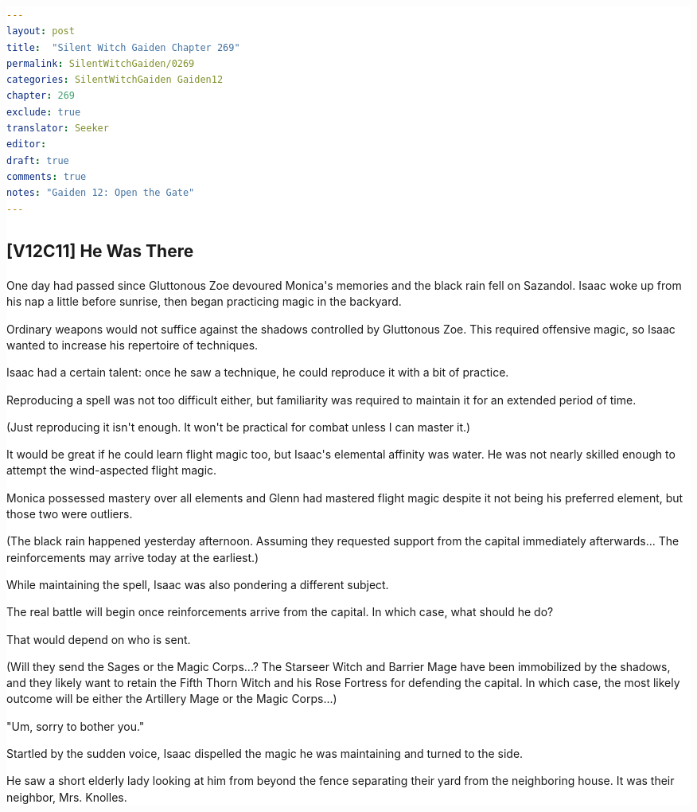 ```yaml
---
layout: post
title:  "Silent Witch Gaiden Chapter 269"
permalink: SilentWitchGaiden/0269
categories: SilentWitchGaiden Gaiden12
chapter: 269
exclude: true
translator: Seeker
editor: 
draft: true
comments: true
notes: "Gaiden 12: Open the Gate"
---
```

<h2>[V12C11] He Was There</h2>

One day had passed since Gluttonous Zoe devoured Monica's memories and the black rain fell on Sazandol. Isaac woke up from his nap a little before sunrise, then began practicing magic in the backyard.

Ordinary weapons would not suffice against the shadows controlled by Gluttonous Zoe. This required offensive magic, so Isaac wanted to increase his repertoire of techniques.

Isaac had a certain talent: once he saw a technique, he could reproduce it with a bit of practice.

Reproducing a spell was not too difficult either, but familiarity was required to maintain it for an extended period of time.

(Just reproducing it isn't enough. It won't be practical for combat unless I can master it.)

It would be great if he could learn flight magic too, but Isaac's elemental affinity was water. He was not nearly skilled enough to attempt the wind-aspected flight magic.

Monica possessed mastery over all elements and Glenn had mastered flight magic despite it not being his preferred element, but those two were outliers.

(The black rain happened yesterday afternoon. Assuming they requested support from the capital immediately afterwards... The reinforcements may arrive today at the earliest.)

While maintaining the spell, Isaac was also pondering a different subject.

The real battle will begin once reinforcements arrive from the capital. In which case, what should he do?

That would depend on who is sent.

(Will they send the Sages or the Magic Corps...? The Starseer Witch and Barrier Mage have been immobilized by the shadows, and they likely want to retain the Fifth Thorn Witch and his Rose Fortress for defending the capital. In which case, the most likely outcome will be either the Artillery Mage or the Magic Corps...)

"Um, sorry to bother you."

Startled by the sudden voice, Isaac dispelled the magic he was maintaining and turned to the side.

He saw a short elderly lady looking at him from beyond the fence separating their yard from the neighboring house. It was their neighbor, Mrs. Knolles.
